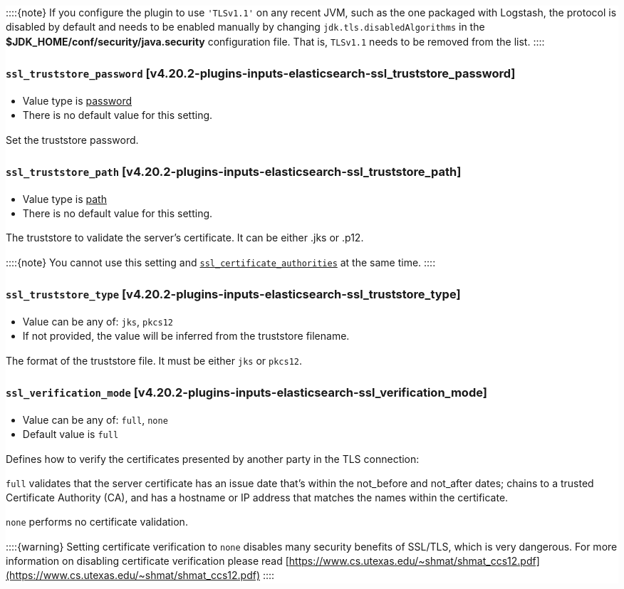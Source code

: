 ::::{note}
If you configure the plugin to use `'TLSv1.1'` on any recent JVM, such as the one packaged with Logstash, the protocol is disabled by default and needs to be enabled manually by changing `jdk.tls.disabledAlgorithms` in the **$JDK_HOME/conf/security/java.security** configuration file. That is, `TLSv1.1` needs to be removed from the list.
::::



### `ssl_truststore_password` [v4.20.2-plugins-inputs-elasticsearch-ssl_truststore_password]

* Value type is [password](logstash://reference/configuration-file-structure.md#password)
* There is no default value for this setting.

Set the truststore password.


### `ssl_truststore_path` [v4.20.2-plugins-inputs-elasticsearch-ssl_truststore_path]

* Value type is [path](logstash://reference/configuration-file-structure.md#path)
* There is no default value for this setting.

The truststore to validate the server’s certificate. It can be either .jks or .p12.

::::{note}
You cannot use this setting and [`ssl_certificate_authorities`](v4-20-2-plugins-inputs-elasticsearch.md#v4.20.2-plugins-inputs-elasticsearch-ssl_certificate_authorities) at the same time.
::::



### `ssl_truststore_type` [v4.20.2-plugins-inputs-elasticsearch-ssl_truststore_type]

* Value can be any of: `jks`, `pkcs12`
* If not provided, the value will be inferred from the truststore filename.

The format of the truststore file. It must be either `jks` or `pkcs12`.


### `ssl_verification_mode` [v4.20.2-plugins-inputs-elasticsearch-ssl_verification_mode]

* Value can be any of: `full`, `none`
* Default value is `full`

Defines how to verify the certificates presented by another party in the TLS connection:

`full` validates that the server certificate has an issue date that’s within the not_before and not_after dates; chains to a trusted Certificate Authority (CA), and has a hostname or IP address that matches the names within the certificate.

`none` performs no certificate validation.

::::{warning}
Setting certificate verification to `none` disables many security benefits of SSL/TLS, which is very dangerous. For more information on disabling certificate verification please read [https://www.cs.utexas.edu/~shmat/shmat_ccs12.pdf](https://www.cs.utexas.edu/~shmat/shmat_ccs12.pdf)
::::
